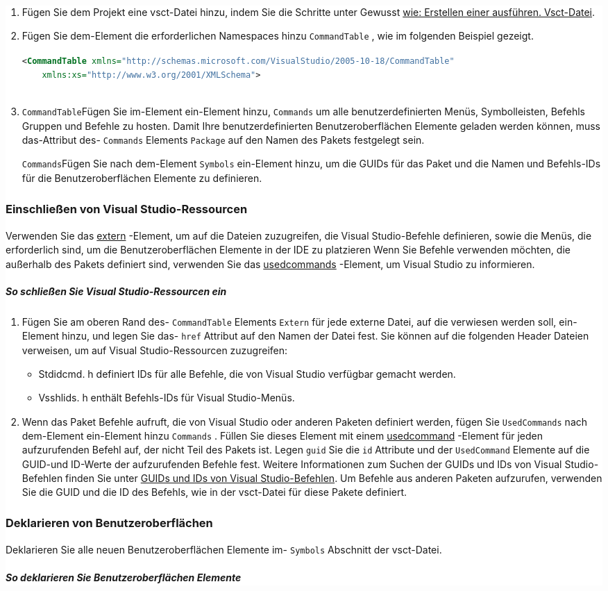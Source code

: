 1. Fügen Sie dem Projekt eine vsct-Datei hinzu, indem Sie die Schritte unter Gewusst [wie: Erstellen einer ausführen. Vsct-Datei](../../extensibility/internals/how-to-create-a-dot-vsct-file.md).  
  
2. Fügen Sie dem-Element die erforderlichen Namespaces hinzu `CommandTable` , wie im folgenden Beispiel gezeigt.  
  
    ```xml  
    <CommandTable xmlns="http://schemas.microsoft.com/VisualStudio/2005-10-18/CommandTable"   
        xmlns:xs="http://www.w3.org/2001/XMLSchema">  
  
    ```  
  
3. `CommandTable`Fügen Sie im-Element ein-Element hinzu, `Commands` um alle benutzerdefinierten Menüs, Symbolleisten, Befehls Gruppen und Befehle zu hosten. Damit Ihre benutzerdefinierten Benutzeroberflächen Elemente geladen werden können, muss das-Attribut des- `Commands` Elements `Package` auf den Namen des Pakets festgelegt sein.  
  
     `Commands`Fügen Sie nach dem-Element `Symbols` ein-Element hinzu, um die GUIDs für das Paket und die Namen und Befehls-IDs für die Benutzeroberflächen Elemente zu definieren.  
  
### <a name="including-visual-studio-resources"></a>Einschließen von Visual Studio-Ressourcen  
 Verwenden Sie das [extern](../../extensibility/extern-element.md) -Element, um auf die Dateien zuzugreifen, die Visual Studio-Befehle definieren, sowie die Menüs, die erforderlich sind, um die Benutzeroberflächen Elemente in der IDE zu platzieren Wenn Sie Befehle verwenden möchten, die außerhalb des Pakets definiert sind, verwenden Sie das [usedcommands](../../extensibility/usedcommands-element.md) -Element, um Visual Studio zu informieren.  
  
##### <a name="to-include-visual-studio-resources"></a>So schließen Sie Visual Studio-Ressourcen ein  
  
1. Fügen Sie am oberen Rand des- `CommandTable` Elements `Extern` für jede externe Datei, auf die verwiesen werden soll, ein-Element hinzu, und legen Sie das- `href` Attribut auf den Namen der Datei fest. Sie können auf die folgenden Header Dateien verweisen, um auf Visual Studio-Ressourcen zuzugreifen:  
  
    - Stdidcmd. h definiert IDs für alle Befehle, die von Visual Studio verfügbar gemacht werden.  
  
    - Vsshlids. h enthält Befehls-IDs für Visual Studio-Menüs.  
  
2. Wenn das Paket Befehle aufruft, die von Visual Studio oder anderen Paketen definiert werden, fügen Sie `UsedCommands` nach dem-Element ein-Element hinzu `Commands` . Füllen Sie dieses Element mit einem [usedcommand](../../extensibility/usedcommand-element.md) -Element für jeden aufzurufenden Befehl auf, der nicht Teil des Pakets ist. Legen `guid` Sie die `id` Attribute und der `UsedCommand` Elemente auf die GUID-und ID-Werte der aufzurufenden Befehle fest. Weitere Informationen zum Suchen der GUIDs und IDs von Visual Studio-Befehlen finden Sie unter [GUIDs und IDs von Visual Studio-Befehlen](../../extensibility/internals/guids-and-ids-of-visual-studio-commands.md). Um Befehle aus anderen Paketen aufzurufen, verwenden Sie die GUID und die ID des Befehls, wie in der vsct-Datei für diese Pakete definiert.  
  
### <a name="declaring-ui-elements"></a>Deklarieren von Benutzeroberflächen  
 Deklarieren Sie alle neuen Benutzeroberflächen Elemente im- `Symbols` Abschnitt der vsct-Datei.  
  
##### <a name="to-declare-ui-elements"></a>So deklarieren Sie Benutzeroberflächen Elemente  
  